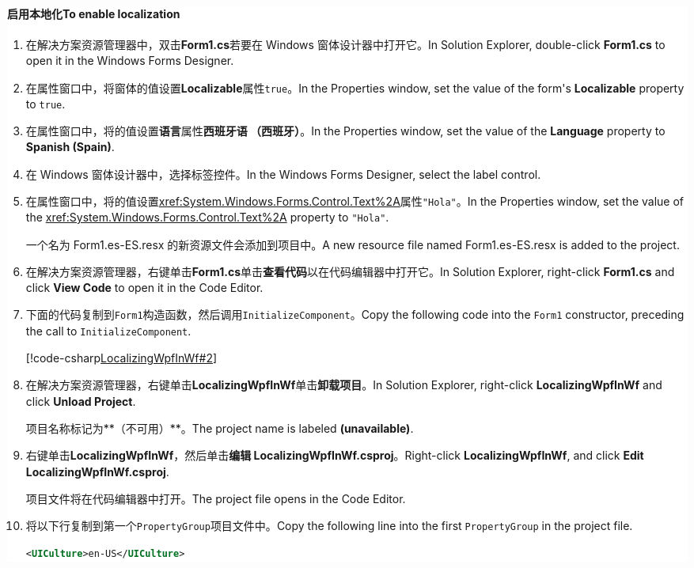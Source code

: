 #### <a name="to-enable-localization"></a><span data-ttu-id="3d9c8-135">启用本地化</span><span class="sxs-lookup"><span data-stu-id="3d9c8-135">To enable localization</span></span>  
  
1.  <span data-ttu-id="3d9c8-136">在解决方案资源管理器中，双击**Form1.cs**若要在 Windows 窗体设计器中打开它。</span><span class="sxs-lookup"><span data-stu-id="3d9c8-136">In Solution Explorer, double-click **Form1.cs** to open it in the Windows Forms Designer.</span></span>  
  
2.  <span data-ttu-id="3d9c8-137">在属性窗口中，将窗体的值设置**Localizable**属性`true`。</span><span class="sxs-lookup"><span data-stu-id="3d9c8-137">In the Properties window, set the value of the form's **Localizable** property to `true`.</span></span>  
  
3.  <span data-ttu-id="3d9c8-138">在属性窗口中，将的值设置**语言**属性**西班牙语 （西班牙）**。</span><span class="sxs-lookup"><span data-stu-id="3d9c8-138">In the Properties window, set the value of the **Language** property to **Spanish (Spain)**.</span></span>  
  
4.  <span data-ttu-id="3d9c8-139">在 Windows 窗体设计器中，选择标签控件。</span><span class="sxs-lookup"><span data-stu-id="3d9c8-139">In the Windows Forms Designer, select the label control.</span></span>  
  
5.  <span data-ttu-id="3d9c8-140">在属性窗口中，将的值设置<xref:System.Windows.Forms.Control.Text%2A>属性`"Hola"`。</span><span class="sxs-lookup"><span data-stu-id="3d9c8-140">In the Properties window, set the value of the <xref:System.Windows.Forms.Control.Text%2A> property to `"Hola"`.</span></span>  
  
     <span data-ttu-id="3d9c8-141">一个名为 Form1.es-ES.resx 的新资源文件会添加到项目中。</span><span class="sxs-lookup"><span data-stu-id="3d9c8-141">A new resource file named Form1.es-ES.resx is added to the project.</span></span>  
  
6.  <span data-ttu-id="3d9c8-142">在解决方案资源管理器，右键单击**Form1.cs**单击**查看代码**以在代码编辑器中打开它。</span><span class="sxs-lookup"><span data-stu-id="3d9c8-142">In Solution Explorer, right-click **Form1.cs** and click **View Code** to open it in the Code Editor.</span></span>  
  
7.  <span data-ttu-id="3d9c8-143">下面的代码复制到`Form1`构造函数，然后调用`InitializeComponent`。</span><span class="sxs-lookup"><span data-stu-id="3d9c8-143">Copy the following code into the `Form1` constructor, preceding the call to `InitializeComponent`.</span></span>  
  
     [!code-csharp[LocalizingWpfInWf#2](../../../../samples/snippets/csharp/VS_Snippets_Wpf/LocalizingWpfInWf/CSharp/Form1.cs#2)]  
  
8.  <span data-ttu-id="3d9c8-144">在解决方案资源管理器，右键单击**LocalizingWpfInWf**单击**卸载项目**。</span><span class="sxs-lookup"><span data-stu-id="3d9c8-144">In Solution Explorer, right-click **LocalizingWpfInWf** and click **Unload Project**.</span></span>  
  
     <span data-ttu-id="3d9c8-145">项目名称标记为**（不可用）**。</span><span class="sxs-lookup"><span data-stu-id="3d9c8-145">The project name is labeled **(unavailable)**.</span></span>  
  
9. <span data-ttu-id="3d9c8-146">右键单击**LocalizingWpfInWf**，然后单击**编辑 LocalizingWpfInWf.csproj**。</span><span class="sxs-lookup"><span data-stu-id="3d9c8-146">Right-click **LocalizingWpfInWf**, and click **Edit LocalizingWpfInWf.csproj**.</span></span>  
  
     <span data-ttu-id="3d9c8-147">项目文件将在代码编辑器中打开。</span><span class="sxs-lookup"><span data-stu-id="3d9c8-147">The project file opens in the Code Editor.</span></span>  
  
10. <span data-ttu-id="3d9c8-148">将以下行复制到第一个`PropertyGroup`项目文件中。</span><span class="sxs-lookup"><span data-stu-id="3d9c8-148">Copy the following line into the first `PropertyGroup` in the project file.</span></span>  
  
    ```xml  
    <UICulture>en-US</UICulture>   
    ```  
  